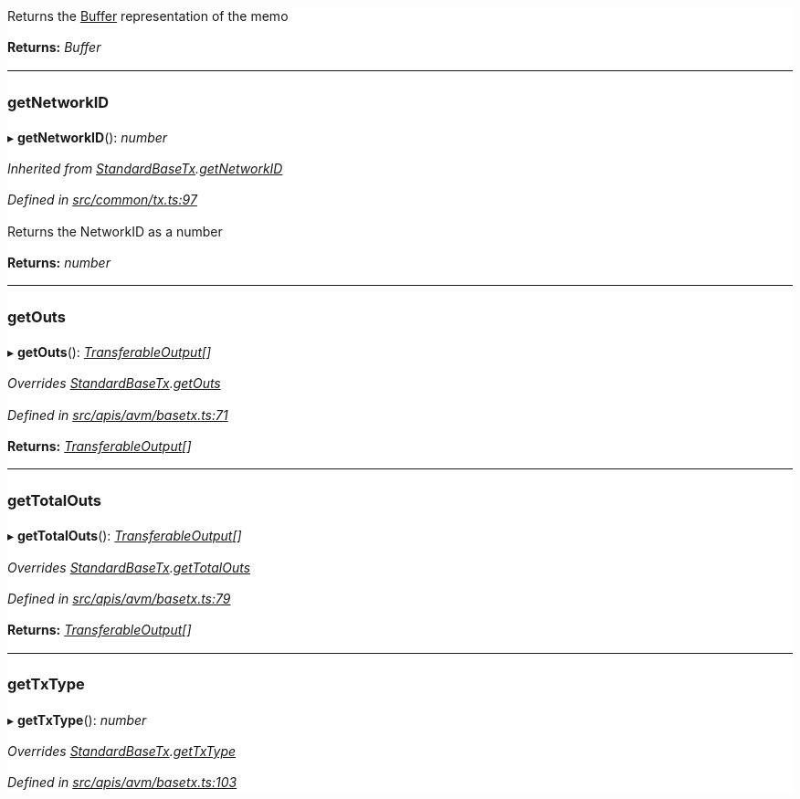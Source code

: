 Returns the [Buffer](https://github.com/feross/buffer) representation of the memo

**Returns:** _Buffer_

---

### getNetworkID

▸ **getNetworkID**(): _number_

_Inherited from [StandardBaseTx](common_transactions.standardbasetx).[getNetworkID](common_transactions.standardbasetx#getnetworkid)_

_Defined in [src/common/tx.ts:97](https://github.com/chain4travel/caminojs/blob/3883166/src/common/tx.ts#L97)_

Returns the NetworkID as a number

**Returns:** _number_

---

### getOuts

▸ **getOuts**(): _[TransferableOutput](api_avm_outputs.transferableoutput)[]_

_Overrides [StandardBaseTx](common_transactions.standardbasetx).[getOuts](common_transactions.standardbasetx#abstract-getouts)_

_Defined in [src/apis/avm/basetx.ts:71](https://github.com/chain4travel/caminojs/blob/3883166/src/apis/avm/basetx.ts#L71)_

**Returns:** _[TransferableOutput](api_avm_outputs.transferableoutput)[]_

---

### getTotalOuts

▸ **getTotalOuts**(): _[TransferableOutput](api_avm_outputs.transferableoutput)[]_

_Overrides [StandardBaseTx](common_transactions.standardbasetx).[getTotalOuts](common_transactions.standardbasetx#abstract-gettotalouts)_

_Defined in [src/apis/avm/basetx.ts:79](https://github.com/chain4travel/caminojs/blob/3883166/src/apis/avm/basetx.ts#L79)_

**Returns:** _[TransferableOutput](api_avm_outputs.transferableoutput)[]_

---

### getTxType

▸ **getTxType**(): _number_

_Overrides [StandardBaseTx](common_transactions.standardbasetx).[getTxType](common_transactions.standardbasetx#abstract-gettxtype)_

_Defined in [src/apis/avm/basetx.ts:103](https://github.com/chain4travel/caminojs/blob/3883166/src/apis/avm/basetx.ts#L103)_
